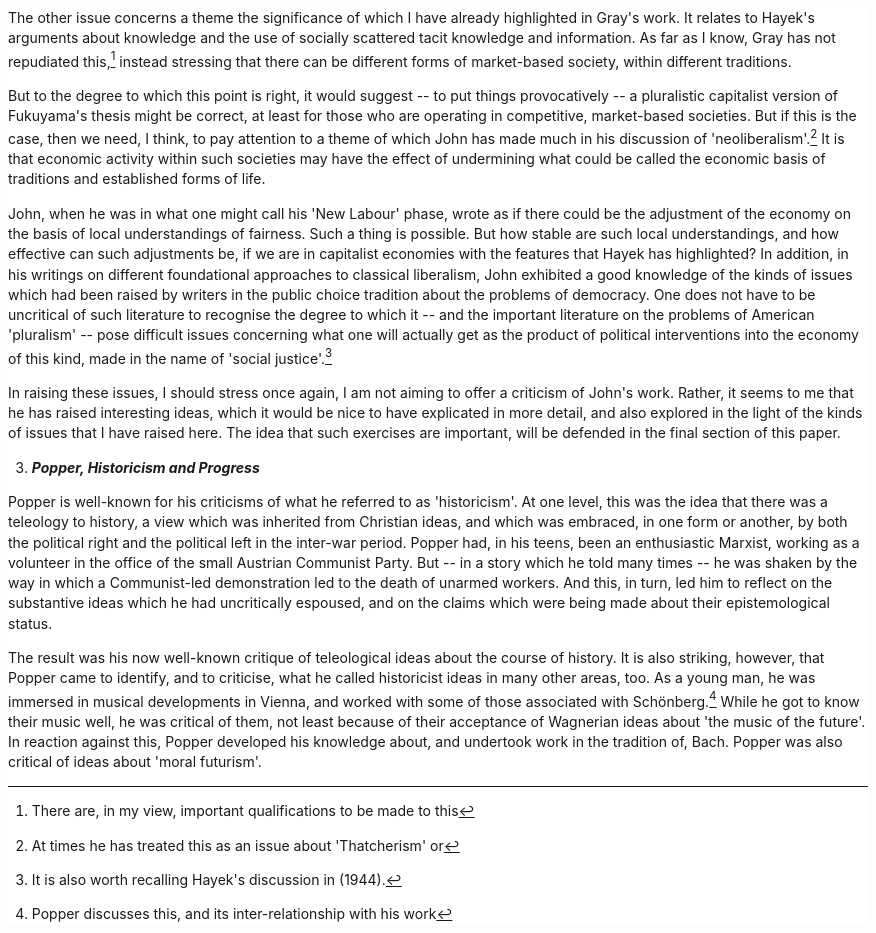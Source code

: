 The other issue concerns a theme the significance of which I have
already highlighted in Gray's work. It relates to Hayek's arguments
about knowledge and the use of socially scattered tacit knowledge and
information. As far as I know, Gray has not repudiated this,[^9] instead
stressing that there can be different forms of market-based society,
within different traditions.

But to the degree to which this point is right, it would suggest -- to
put things provocatively -- a pluralistic capitalist version of
Fukuyama's thesis might be correct, at least for those who are operating
in competitive, market-based societies. But if this is the case, then we
need, I think, to pay attention to a theme of which John has made much
in his discussion of 'neoliberalism'.[^10] It is that economic activity
within such societies may have the effect of undermining what could be
called the economic basis of traditions and established forms of life.

John, when he was in what one might call his 'New Labour' phase, wrote
as if there could be the adjustment of the economy on the basis of local
understandings of fairness. Such a thing is possible. But how stable are
such local understandings, and how effective can such adjustments be, if
we are in capitalist economies with the features that Hayek has
highlighted? In addition, in his writings on different foundational
approaches to classical liberalism, John exhibited a good knowledge of
the kinds of issues which had been raised by writers in the public
choice tradition about the problems of democracy. One does not have to
be uncritical of such literature to recognise the degree to which it --
and the important literature on the problems of American 'pluralism' --
pose difficult issues concerning what one will actually get as the
product of political interventions into the economy of this kind, made
in the name of 'social justice'.[^11]

In raising these issues, I should stress once again, I am not aiming to
offer a criticism of John's work. Rather, it seems to me that he has
raised interesting ideas, which it would be nice to have explicated in
more detail, and also explored in the light of the kinds of issues that
I have raised here. The idea that such exercises are important, will be
defended in the final section of this paper.

3.  ***Popper, Historicism and Progress***

Popper is well-known for his criticisms of what he referred to as
'historicism'. At one level, this was the idea that there was a
teleology to history, a view which was inherited from Christian ideas,
and which was embraced, in one form or another, by both the political
right and the political left in the inter-war period. Popper had, in his
teens, been an enthusiastic Marxist, working as a volunteer in the
office of the small Austrian Communist Party. But -- in a story which he
told many times -- he was shaken by the way in which a Communist-led
demonstration led to the death of unarmed workers. And this, in turn,
led him to reflect on the substantive ideas which he had uncritically
espoused, and on the claims which were being made about their
epistemological status.

The result was his now well-known critique of teleological ideas about
the course of history. It is also striking, however, that Popper came to
identify, and to criticise, what he called historicist ideas in many
other areas, too. As a young man, he was immersed in musical
developments in Vienna, and worked with some of those associated with
Schönberg.[^12] While he got to know their music well, he was critical
of them, not least because of their acceptance of Wagnerian ideas about
'the music of the future'. In reaction against this, Popper developed
his knowledge about, and undertook work in the tradition of, Bach.
Popper was also critical of ideas about 'moral futurism'.


[^1]: I am currently revising a volume which brings together some
[^2]: Eeyore is the donkey with a Gray-like temperament, in A. A.
[^3]: Popper, indeed, thought that optimism was a moral duty.
[^4]: For what it is worth the books seem to me to be more illuminating
[^5]: See Hobsbawm Eric and Ranger, Terence (Eds.) (1983). While the
[^6]: Nomi M. Stolzenberg Nomi, and Myers, David (2021), refer to
[^7]: This is not to say that others may not, in fact, be able to have
[^8]: I have discussed this in Shearmur (2025), and in more detail (and
[^9]: There are, in my view, important qualifications to be made to this
[^10]: At times he has treated this as an issue about 'Thatcherism' or
[^11]: It is also worth recalling Hayek's discussion in (1944).
[^12]: Popper discusses this, and its inter-relationship with his work
[^13]: See, for a fuller discussion, Shearmur (2022).
[^14]: O'Hear (2025), while giving welcome attention to Popper's
[^15]: In what I write here, I will draw on the full range of Popper's
[^16]: And which -- as both Popper and Lakatos emphasised -- receive
[^17]: These can also, perfectly respectably, include speculative ideas
[^18]: I am in the course of writing a paper for a conference in which I